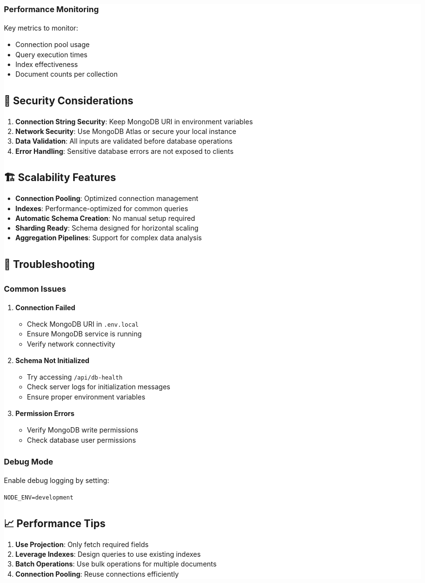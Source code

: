 ### Performance Monitoring

Key metrics to monitor:
- Connection pool usage
- Query execution times
- Index effectiveness
- Document counts per collection

## 🔐 Security Considerations

1. **Connection String Security**: Keep MongoDB URI in environment variables
2. **Network Security**: Use MongoDB Atlas or secure your local instance
3. **Data Validation**: All inputs are validated before database operations
4. **Error Handling**: Sensitive database errors are not exposed to clients

## 🏗️ Scalability Features

- **Connection Pooling**: Optimized connection management
- **Indexes**: Performance-optimized for common queries
- **Automatic Schema Creation**: No manual setup required
- **Sharding Ready**: Schema designed for horizontal scaling
- **Aggregation Pipelines**: Support for complex data analysis

## 🚨 Troubleshooting

### Common Issues

1. **Connection Failed**
   - Check MongoDB URI in `.env.local`
   - Ensure MongoDB service is running
   - Verify network connectivity

2. **Schema Not Initialized**
   - Try accessing `/api/db-health`
   - Check server logs for initialization messages
   - Ensure proper environment variables

3. **Permission Errors**
   - Verify MongoDB write permissions
   - Check database user permissions

### Debug Mode

Enable debug logging by setting:
```env
NODE_ENV=development
```

## 📈 Performance Tips

1. **Use Projection**: Only fetch required fields
2. **Leverage Indexes**: Design queries to use existing indexes
3. **Batch Operations**: Use bulk operations for multiple documents
4. **Connection Pooling**: Reuse connections efficiently
